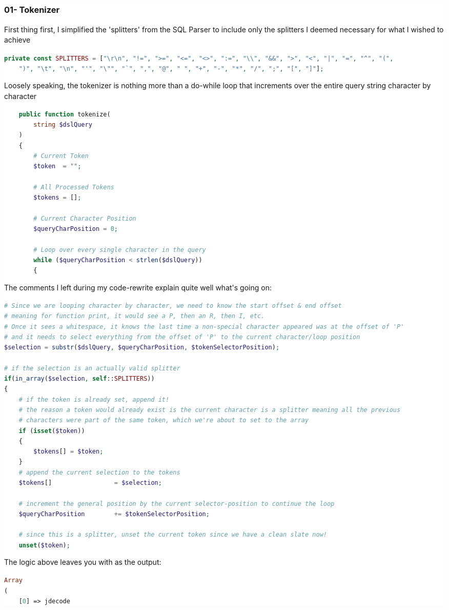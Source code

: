 ### 01- Tokenizer

First thing first, I simplified the 'splitters' from the SQL Parser to include only the splitters I deemed necessary for what I wished to achieve

```php
private const SPLITTERS = ["\r\n", "!=", ">=", "<=", "<>", ":=", "\\", "&&", ">", "<", "|", "=", "^", "(",
    ")", "\t", "\n", "'", "\"", "`", ",", "@", " ", "+", "-", "*", "/", ";", "[", "]"];
```
Loosely speaking, the tokenizer is nothing more than a do-while loop that increments over the entire query string character by character

```php
    public function tokenize(
        string $dslQuery
    )
    {
        # Current Token
        $token  = "";

        # All Processed Tokens
        $tokens = [];

        # Current Character Position
        $queryCharPosition = 0;

        # Loop over every single character in the query
        while ($queryCharPosition < strlen($dslQuery))
        {
```
The comments I left during my code-rewrite explain quite well what's going on:
```php
# Since we are looping character by character, we need to know the start offset & end offset
# meaning for function print, it would see a P, then an R, then I, etc.
# Once it sees a whitespace, it knows the last time a non-special character appeared was at the offset of 'P'
# and it needs to select everything from the offset of 'P' to the current character/loop position
$selection = substr($dslQuery, $queryCharPosition, $tokenSelectorPosition);

# if the selection is an actually valid splitter
if(in_array($selection, self::SPLITTERS))
{
    # if the token is already set, append it!
    # the reason a token would already exist is the current character is a splitter meaning all the previous
    # characters were part of the same token, which we're about to set to the array
    if (isset($token))
    {
        $tokens[] = $token;
    }
    # append the current selection to the tokens
    $tokens[]                 = $selection;

    # increment the general position by the current selector-position to continue the loop
    $queryCharPosition        += $tokenSelectorPosition;

    # since this is a splitter, unset the current token since we have a clean slate now!
    unset($token);

```
The logic above leaves you with as the output:
```php
Array
(
    [0] => jdecode
```